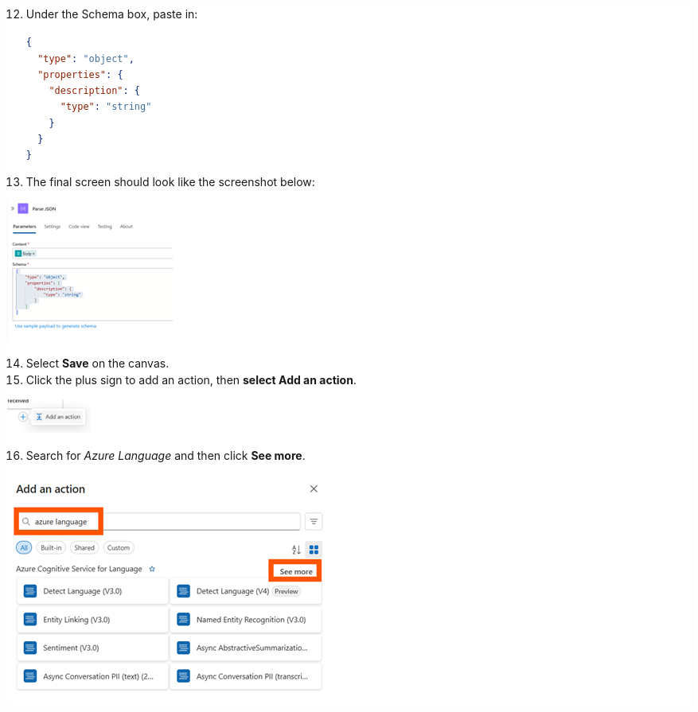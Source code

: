 
12. Under the Schema box, paste in:

    ```json
    {
      "type": "object",
      "properties": {
        "description": {
          "type": "string"
        }
      }
    }
    ```
    



13. The final screen should look like the screenshot below:

![Alt text](./Images/FinalScreenshot.png)  

14. Select **Save** on the canvas.
15. Click the plus sign to add an action, then **select Add an action**.

![Alt text](./Images/AddAnAction2.png)

16. Search for _Azure Language_ and then click **See more**.

![Alt text](./Images/Seemore.png)

